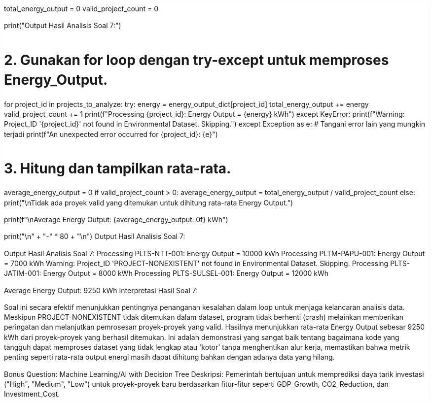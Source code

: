 total_energy_output = 0
valid_project_count = 0

print("Output Hasil Analisis Soal 7:")
# 2. Gunakan for loop dengan try-except untuk memproses Energy_Output.
for project_id in projects_to_analyze:
    try:
        energy = energy_output_dict[project_id]
        total_energy_output += energy
        valid_project_count += 1
        print(f"Processing {project_id}: Energy Output = {energy} kWh")
    except KeyError:
        print(f"Warning: Project_ID '{project_id}' not found in Environmental Dataset. Skipping.")
    except Exception as e: # Tangani error lain yang mungkin terjadi
        print(f"An unexpected error occurred for {project_id}: {e}")

# 3. Hitung dan tampilkan rata-rata.
average_energy_output = 0
if valid_project_count > 0:
    average_energy_output = total_energy_output / valid_project_count
else:
    print("\nTidak ada proyek valid yang ditemukan untuk dihitung rata-rata Energy Output.")

print(f"\nAverage Energy Output: {average_energy_output:.0f} kWh")

print("\n" + "-" * 80 + "\n")
Output Hasil Analisis Soal 7:

Output Hasil Analisis Soal 7:
Processing PLTS-NTT-001: Energy Output = 10000 kWh
Processing PLTM-PAPU-001: Energy Output = 7000 kWh
Warning: Project_ID 'PROJECT-NONEXISTENT' not found in Environmental Dataset. Skipping.
Processing PLTS-JATIM-001: Energy Output = 8000 kWh
Processing PLTS-SULSEL-001: Energy Output = 12000 kWh

Average Energy Output: 9250 kWh
Interpretasi Hasil Soal 7:

Soal ini secara efektif menunjukkan pentingnya penanganan kesalahan dalam loop untuk menjaga kelancaran analisis data. Meskipun PROJECT-NONEXISTENT tidak ditemukan dalam dataset, program tidak berhenti (crash) melainkan memberikan peringatan dan melanjutkan pemrosesan proyek-proyek yang valid. Hasilnya menunjukkan rata-rata Energy Output sebesar 9250 kWh dari proyek-proyek yang berhasil ditemukan. Ini adalah demonstrasi yang sangat baik tentang bagaimana kode yang tangguh dapat memproses dataset yang tidak lengkap atau 'kotor' tanpa menghentikan alur kerja, memastikan bahwa metrik penting seperti rata-rata output energi masih dapat dihitung bahkan dengan adanya data yang hilang.

Bonus Question: Machine Learning/AI with Decision Tree
Deskripsi: Pemerintah bertujuan untuk memprediksi daya tarik investasi ("High", "Medium", "Low") untuk proyek-proyek baru berdasarkan fitur-fitur seperti GDP_Growth, CO2_Reduction, dan Investment_Cost.
